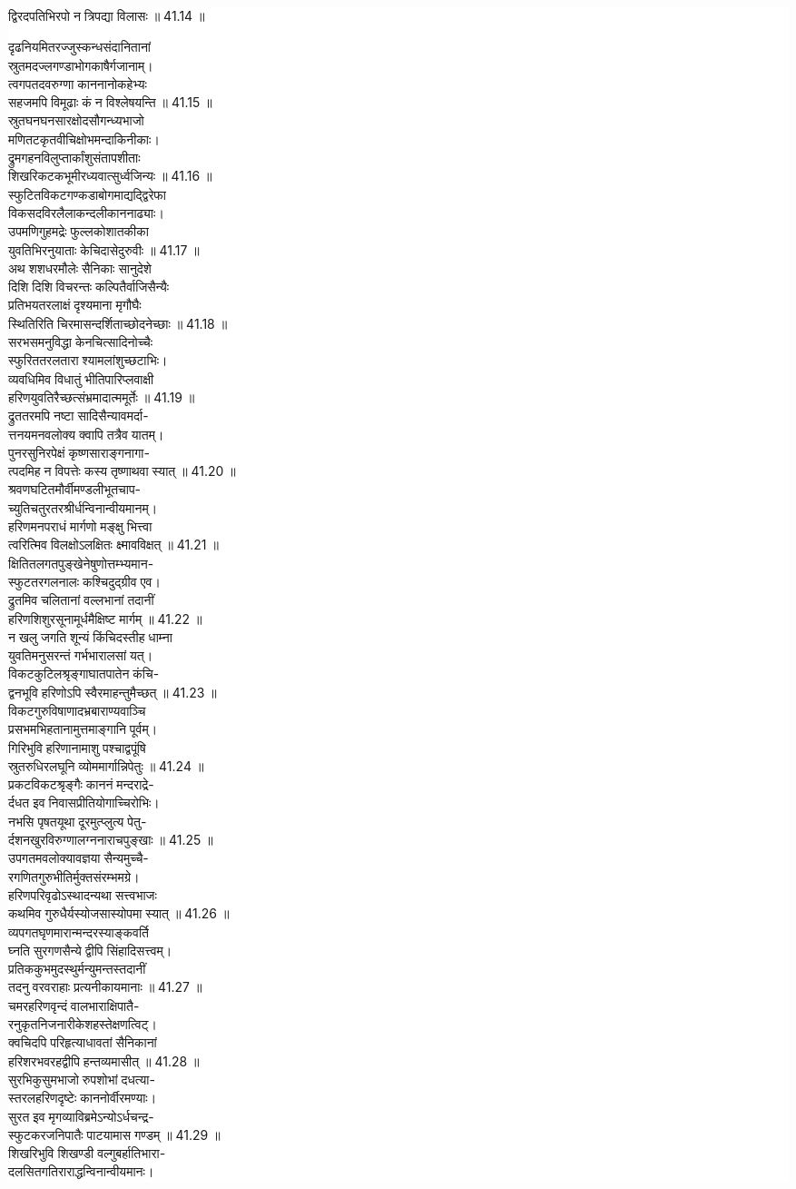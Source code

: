 द्विरदपतिभिरपो न त्रिपद्या विलासः ॥ 41.14 ॥

दृढनियमितरज्जुस्कन्धसंदानितानां  
स्रुतमदज्लगण्डाभोगकाषैर्गजानाम्।  
त्वगपतदवरुग्णा काननानोकहेभ्यः  
सहजमपि विमूढाः कं न विश्लेषयन्ति ॥ 41.15 ॥  
स्रुतघनघनसारक्षोदसौगन्ध्यभाजो  
मणितटकृतवीचिक्षोभमन्दाकिनीकाः।  
द्रुमगहनविलुप्तार्कांशुसंतापशीताः  
शिखरिकटकभूमीरध्यवात्सुर्ध्वजिन्यः ॥ 41.16 ॥  
स्फुटितविकटगण्कडाबोगमाद्यद्द्विरेफा  
विकसदविरलैलाकन्दलीकाननाढ्याः।  
उपमणिगुहमद्रेः फुल्लकोशातकीका  
युवतिभिरनुयाताः केचिदासेदुरुवीः ॥ 41.17 ॥  
अथ शशधरमौलेः सैनिकाः सानुदेशे  
दिशि दिशि विचरन्तः कल्पितैर्वाजिसैन्यैः  
प्रतिभयतरलाक्षं दृश्यमाना मृगौघैः  
स्थितिरिति चिरमासन्दर्शिताच्छोदनेच्छाः ॥ 41.18 ॥  
सरभसमनुविद्धा केनचित्सादिनोच्चैः  
स्फुरिततरलतारा श्यामलांशुच्छटाभिः।  
व्यवधिमिव विधातुं भीतिपारिप्लवाक्षी  
हरिणयुवतिरैच्छत्संभ्रमादात्ममूर्तेः ॥ 41.19 ॥  
द्रुततरमपि नष्टा सादिसैन्यावमर्दा-  
त्तनयमनवलोक्य क्वापि तत्रैव यातम्।  
पुनरसुनिरपेक्षं कृष्णसाराङ्गनागा-  
त्पदमिह न विपत्तेः कस्य तृष्णाथवा स्यात् ॥ 41.20 ॥  
श्रवणघटितमौर्वीमण्डलीभूतचाप-  
च्युतिचतुरतरश्रीर्धन्विनान्वीयमानम्।  
हरिणमनपराधं मार्गणो मङ्क्षु भित्त्वा  
त्वरित्मिव विलक्षोऽलक्षितः क्ष्मावविक्षत् ॥ 41.21 ॥  
क्षितितलगतपुङ्खेनेषुणोत्तम्भ्यमान-  
स्फुटतरगलनालः कश्चिदुद्ग्रीव एव।  
द्रुतमिव चलितानां वल्लभानां तदानीं  
हरिणशिशुरसूनामूर्धमैक्षिष्ट मार्गम् ॥ 41.22 ॥  
न खलु जगति शून्यं किंचिदस्तीह धाम्ना  
युवतिमनुसरन्तं गर्भभारालसां यत्।  
विकटकुटिलश्रृङ्गाघातपातेन कंचि-  
द्वनभूवि हरिणोऽपि स्वैरमाहन्तुमैच्छत् ॥ 41.23 ॥  
विकटगुरुविषाणादभ्रबाराण्यवाञ्चि  
प्रसभमभिहतानामुत्तमाङ्गानि पूर्वम्।  
गिरिभुवि हरिणानामाशु पश्चाद्वपूंषि  
स्रुतरुधिरलघूनि व्योममार्गान्निपेतुः ॥ 41.24 ॥  
प्रकटविकटश्रृङ्गैः काननं मन्दराद्रे-  
र्दधत इव निवासप्रीतियोगाच्चिरोभिः।  
नभसि पृषतयूथा दूरमुत्प्लुत्य पेतु-  
र्दशनखुरविरुग्णालग्ननाराचपुङ्खाः ॥ 41.25 ॥  
उपगतमवलोक्यावज्ञया सैन्यमुच्चै-  
रगणितगुरुभीतिर्मुक्तसंरम्भमग्रे।  
हरिणपरिवृढोऽस्थादन्यथा सत्त्वभाजः  
कथमिव गुरुधैर्यस्योजसास्योपमा स्यात् ॥ 41.26 ॥  
व्यपगतघृणमारान्मन्दरस्याङ्कवर्ति  
घ्नति सुरगणसैन्ये द्वीपि सिंहादिसत्त्वम्।  
प्रतिककुभमुदस्थुर्मन्युमन्तस्तदानीं  
तदनु वरवराहाः प्रत्यनीकायमानाः ॥ 41.27 ॥  
चमरहरिणवृन्दं वालभाराक्षिपातै-  
रनुकृतनिजनारीकेशहस्तेक्षणत्विट्।  
क्वचिदपि परिहृत्याधावतां सैनिकानां  
हरिशरभवरहद्वीपि हन्तव्यमासीत् ॥ 41.28 ॥  
सुरभिकुसुमभाजो रुपशोभां दधत्या-  
स्तरलहरिणदृष्टेः काननोर्वीरमण्याः।  
सुरत इव मृगव्याविब्रमेऽन्योऽर्धचन्द्र-  
स्फुटकरजनिपातैः पाटयामास गण्डम् ॥ 41.29 ॥  
शिखरिभुवि शिखण्डी वल्गुबर्हातिभारा-  
दलसितगतिराराद्धन्विनान्वीयमानः।  